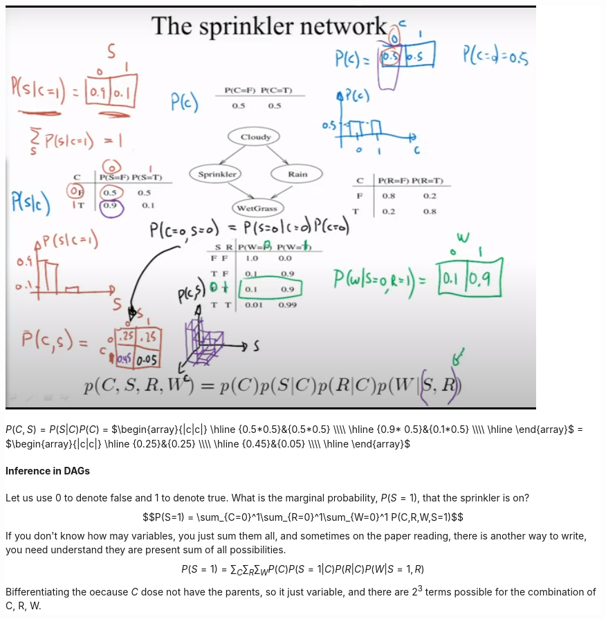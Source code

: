 ![sprinkler networks](https://github.com/yanzhang422/Machine-Learning/blob/main/UCB-ML-Undergraduate/Theory%20Course/IMG/sprinkler%20networks.PNG)

$P(C,S) = P(S|C)P(C)$ = $\begin{array}{|c|c|} \hline {0.5*0.5}&{0.5*0.5} \\\\ \hline  {0.9*
0.5}&{0.1*0.5} \\\\ \hline \end{array}$ = $\begin{array}{|c|c|} \hline {0.25}&{0.25} \\\\ \hline  {0.45}&{0.05} \\\\ \hline \end{array}$

#### Inference in DAGs
Let us use 0 to denote false and 1 to denote true.
What is the marginal probability, $P(S=1)$, that the sprinkler is on?
$$P(S=1) = \sum_{C=0}^1\sum_{R=0}^1\sum_{W=0}^1 P(C,R,W,S=1)$$ If you don't know how may variables, you just sum them all, and sometimes on the paper reading, there is another way to write, you need understand they are present sum of all possibilities.
$$P(S=1) = \sum_{C}\sum_{R}\sum_{W} P(C)P(S=1|C)P(R|C)P(W|S=1,R)$$ Bifferentiating the oecause $C$ dose not have the parents, so it just variable, and there are $2^3$ terms possible for the combination of C, R, W. 
